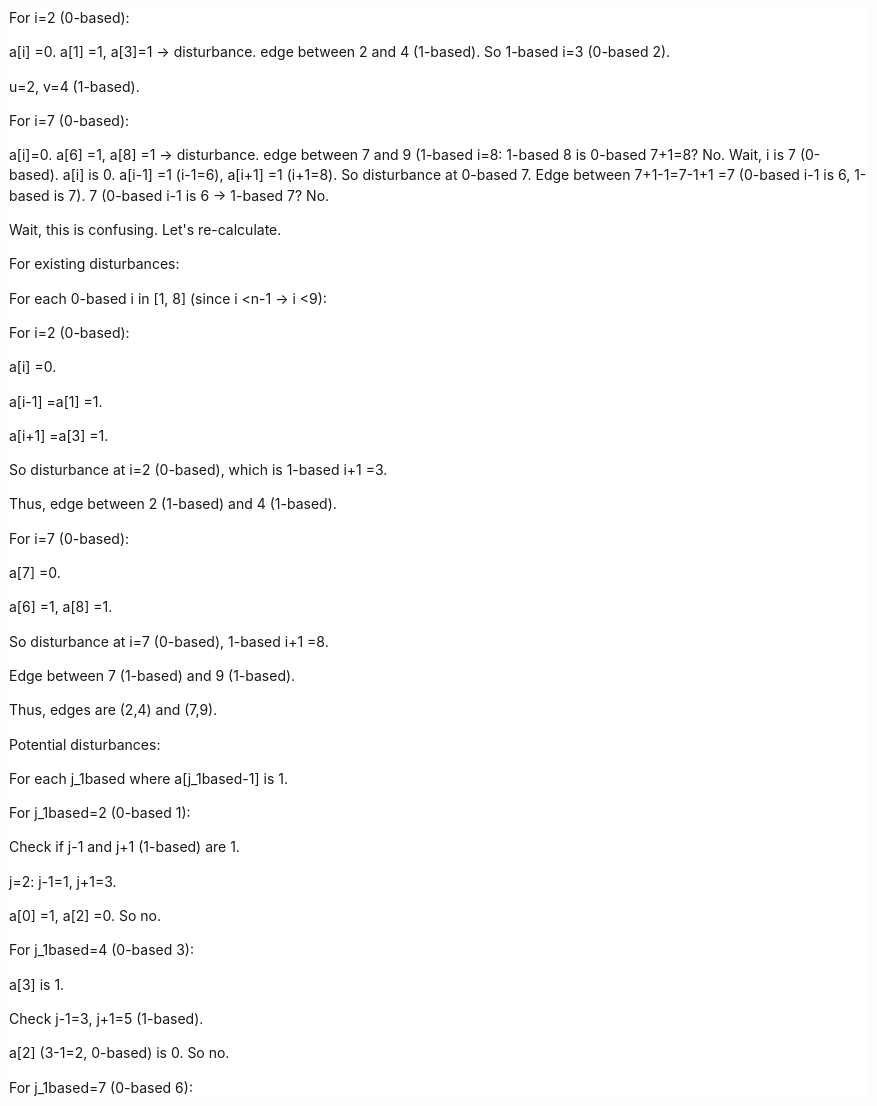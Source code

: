 For i=2 (0-based):

a[i] =0. a[1] =1, a[3]=1 → disturbance. edge between 2 and 4 (1-based). So 1-based i=3 (0-based 2).

u=2, v=4 (1-based).

For i=7 (0-based):

a[i]=0. a[6] =1, a[8] =1 → disturbance. edge between 7 and 9 (1-based i=8: 1-based 8 is 0-based 7+1=8? No. Wait, i is 7 (0-based). a[i] is 0. a[i-1] =1 (i-1=6), a[i+1] =1 (i+1=8). So disturbance at 0-based 7. Edge between 7+1-1=7-1+1 =7 (0-based i-1 is 6, 1-based is 7). 7 (0-based i-1 is 6 → 1-based 7? No.

Wait, this is confusing. Let's re-calculate.

For existing disturbances:

For each 0-based i in [1, 8] (since i <n-1 → i <9):

For i=2 (0-based):

a[i] =0.

a[i-1] =a[1] =1.

a[i+1] =a[3] =1.

So disturbance at i=2 (0-based), which is 1-based i+1 =3.

Thus, edge between 2 (1-based) and 4 (1-based).

For i=7 (0-based):

a[7] =0.

a[6] =1, a[8] =1.

So disturbance at i=7 (0-based), 1-based i+1 =8.

Edge between 7 (1-based) and 9 (1-based).

Thus, edges are (2,4) and (7,9).

Potential disturbances:

For each j_1based where a[j_1based-1] is 1.

For j_1based=2 (0-based 1):

Check if j-1 and j+1 (1-based) are 1.

j=2: j-1=1, j+1=3.

a[0] =1, a[2] =0. So no.

For j_1based=4 (0-based 3):

a[3] is 1.

Check j-1=3, j+1=5 (1-based).

a[2] (3-1=2, 0-based) is 0. So no.

For j_1based=7 (0-based 6):
